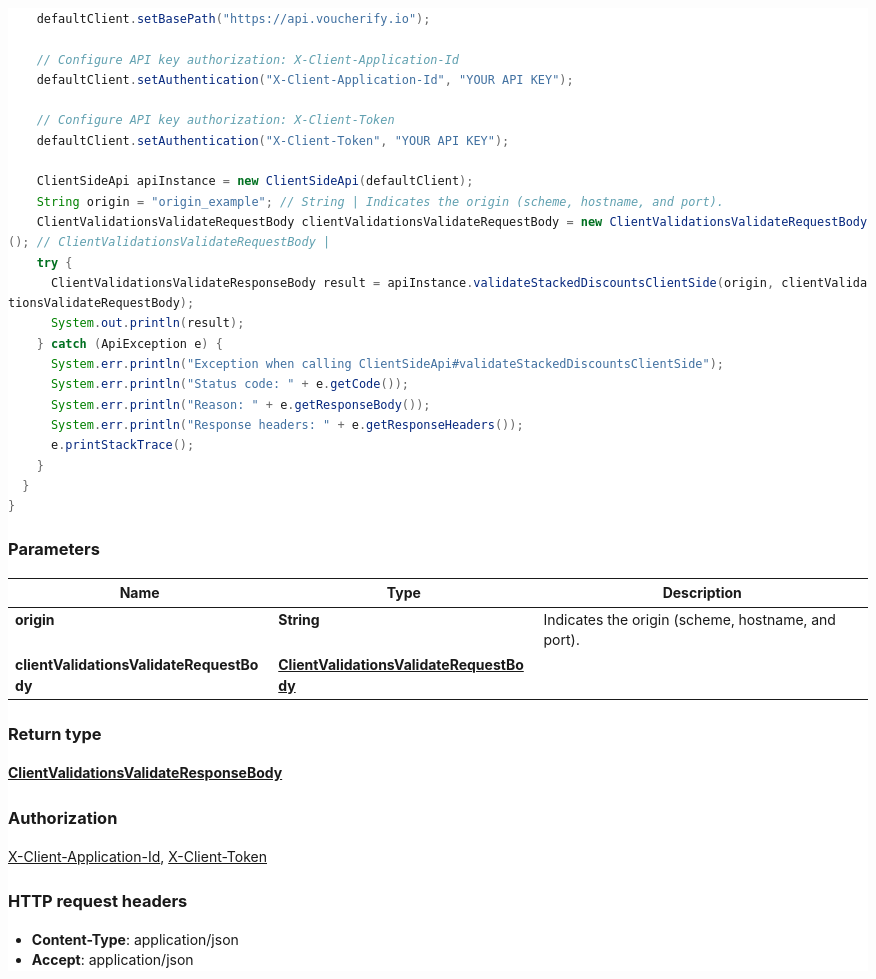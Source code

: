 ```java
    defaultClient.setBasePath("https://api.voucherify.io");
    
    // Configure API key authorization: X-Client-Application-Id
    defaultClient.setAuthentication("X-Client-Application-Id", "YOUR API KEY");

    // Configure API key authorization: X-Client-Token
    defaultClient.setAuthentication("X-Client-Token", "YOUR API KEY");

    ClientSideApi apiInstance = new ClientSideApi(defaultClient);
    String origin = "origin_example"; // String | Indicates the origin (scheme, hostname, and port).
    ClientValidationsValidateRequestBody clientValidationsValidateRequestBody = new ClientValidationsValidateRequestBody(); // ClientValidationsValidateRequestBody | 
    try {
      ClientValidationsValidateResponseBody result = apiInstance.validateStackedDiscountsClientSide(origin, clientValidationsValidateRequestBody);
      System.out.println(result);
    } catch (ApiException e) {
      System.err.println("Exception when calling ClientSideApi#validateStackedDiscountsClientSide");
      System.err.println("Status code: " + e.getCode());
      System.err.println("Reason: " + e.getResponseBody());
      System.err.println("Response headers: " + e.getResponseHeaders());
      e.printStackTrace();
    }
  }
}
```

### Parameters

| Name | Type | Description  |
|------------- | ------------- | ------------- |
| **origin** | **String**| Indicates the origin (scheme, hostname, and port). |
| **clientValidationsValidateRequestBody** | [**ClientValidationsValidateRequestBody**](ClientValidationsValidateRequestBody.md)|  |

### Return type

[**ClientValidationsValidateResponseBody**](ClientValidationsValidateResponseBody.md)

### Authorization

[X-Client-Application-Id](../README.md#X-Client-Application-Id), [X-Client-Token](../README.md#X-Client-Token)

### HTTP request headers

 - **Content-Type**: application/json
 - **Accept**: application/json
